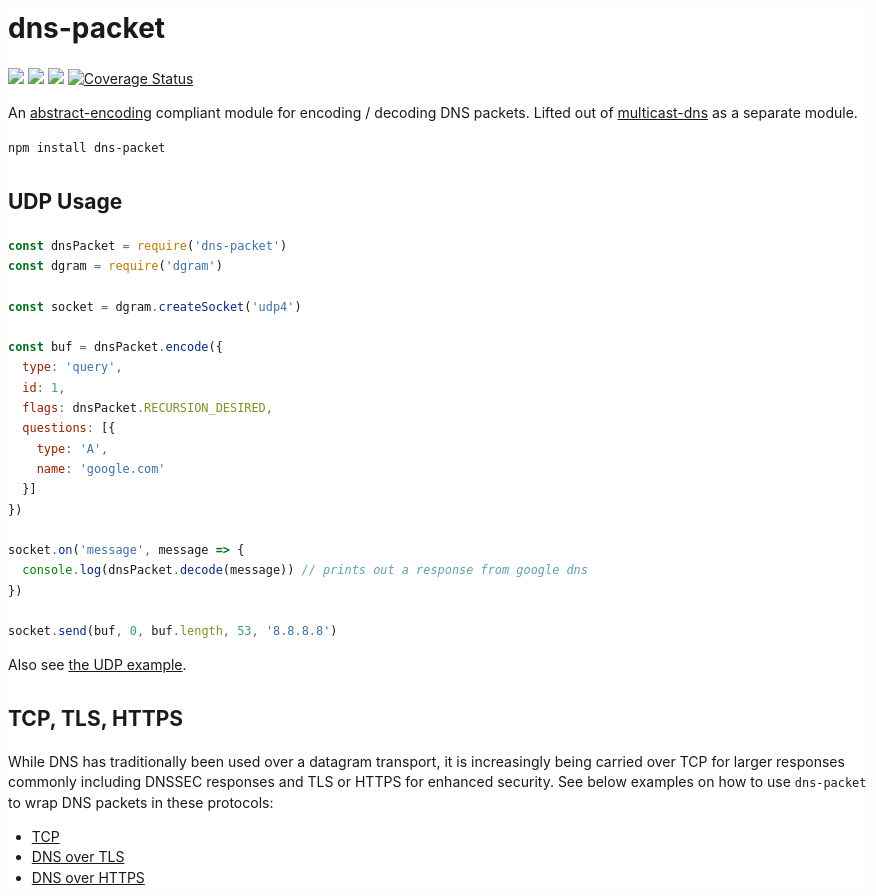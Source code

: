# dns-packet
[![](https://img.shields.io/npm/v/dns-packet.svg?style=flat)](https://www.npmjs.org/package/dns-packet) [![](https://img.shields.io/npm/dm/dns-packet.svg)](https://www.npmjs.org/package/dns-packet) [![](https://api.travis-ci.org/mafintosh/dns-packet.svg?style=flat)](https://travis-ci.org/mafintosh/dns-packet) [![Coverage Status](https://coveralls.io/repos/github/mafintosh/dns-packet/badge.svg?branch=master)](https://coveralls.io/github/mafintosh/dns-packet?branch=master)

An [abstract-encoding](https://github.com/mafintosh/abstract-encoding) compliant module for encoding / decoding DNS packets. Lifted out of [multicast-dns](https://github.com/mafintosh/multicast-dns) as a separate module.

```
npm install dns-packet
```

## UDP Usage

``` js
const dnsPacket = require('dns-packet')
const dgram = require('dgram')

const socket = dgram.createSocket('udp4')

const buf = dnsPacket.encode({
  type: 'query',
  id: 1,
  flags: dnsPacket.RECURSION_DESIRED,
  questions: [{
    type: 'A',
    name: 'google.com'
  }]
})

socket.on('message', message => {
  console.log(dnsPacket.decode(message)) // prints out a response from google dns
})

socket.send(buf, 0, buf.length, 53, '8.8.8.8')
```

Also see [the UDP example](examples/udp.js).

## TCP, TLS, HTTPS

While DNS has traditionally been used over a datagram transport, it is increasingly being carried over TCP for larger responses commonly including DNSSEC responses and TLS or HTTPS for enhanced security. See below examples on how to use `dns-packet` to wrap DNS packets in these protocols:

- [TCP](examples/tcp.js)
- [DNS over TLS](examples/tls.js)
- [DNS over HTTPS](examples/doh.js)
